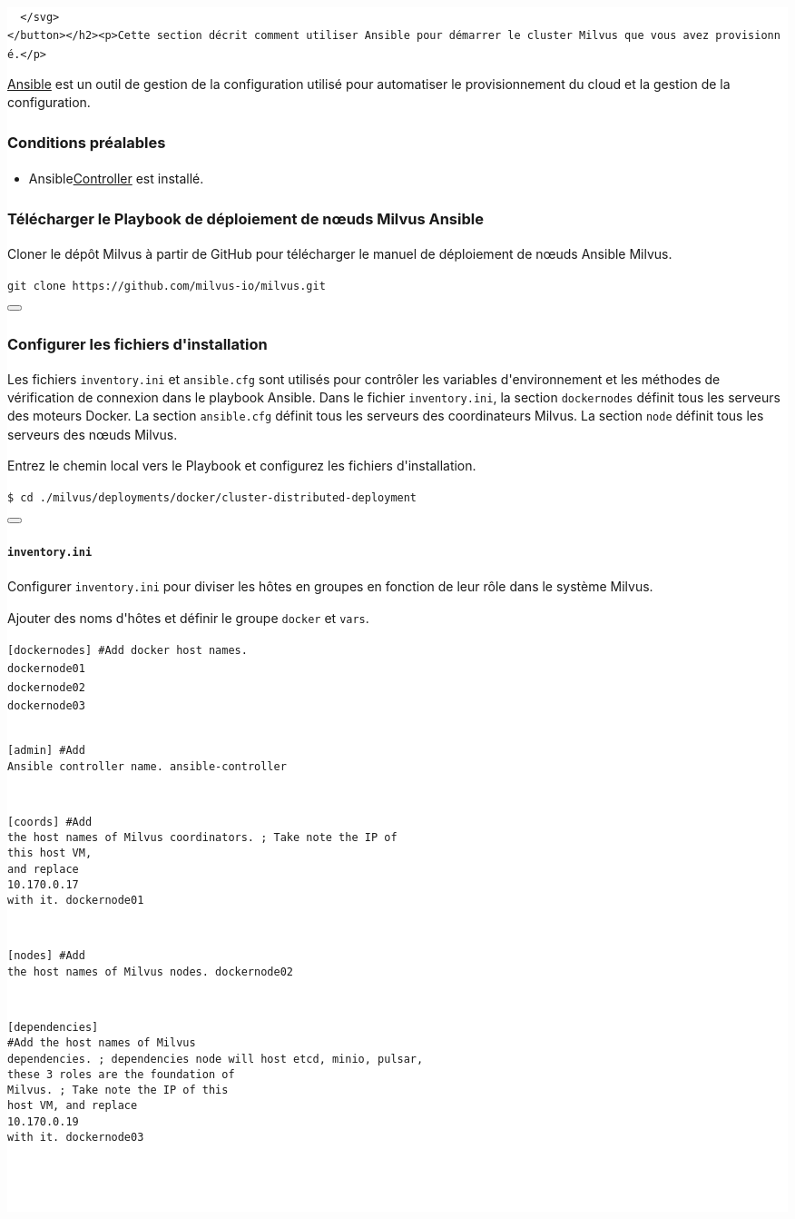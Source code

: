       </svg>
    </button></h2><p>Cette section décrit comment utiliser Ansible pour démarrer le cluster Milvus que vous avez provisionné.</p>
<p><a href="https://www.ansible.com/overview/how-ansible-works">Ansible</a> est un outil de gestion de la configuration utilisé pour automatiser le provisionnement du cloud et la gestion de la configuration.</p>
<h3 id="Prerequisites" class="common-anchor-header">Conditions préalables</h3><ul>
<li>Ansible<a href="https://docs.ansible.com/ansible/latest/installation_guide/intro_installation.html">Controller</a> est installé.</li>
</ul>
<h3 id="Download-Ansible-Milvus-node-deployment-Playbook" class="common-anchor-header">Télécharger le Playbook de déploiement de nœuds Milvus Ansible</h3><p>Cloner le dépôt Milvus à partir de GitHub pour télécharger le manuel de déploiement de nœuds Ansible Milvus.</p>
<pre><code translate="no">git <span class="hljs-built_in">clone</span> https://github.com/milvus-io/milvus.git
<button class="copy-code-btn"></button></code></pre>
<h3 id="Configure-installation-files" class="common-anchor-header">Configurer les fichiers d'installation</h3><p>Les fichiers <code translate="no">inventory.ini</code> et <code translate="no">ansible.cfg</code> sont utilisés pour contrôler les variables d'environnement et les méthodes de vérification de connexion dans le playbook Ansible. Dans le fichier <code translate="no">inventory.ini</code>, la section <code translate="no">dockernodes</code> définit tous les serveurs des moteurs Docker. La section <code translate="no">ansible.cfg</code> définit tous les serveurs des coordinateurs Milvus. La section <code translate="no">node</code> définit tous les serveurs des nœuds Milvus.</p>
<p>Entrez le chemin local vers le Playbook et configurez les fichiers d'installation.</p>
<pre><code translate="no" class="language-shell">$ <span class="hljs-built_in">cd</span> ./milvus/deployments/docker/cluster-distributed-deployment
<button class="copy-code-btn"></button></code></pre>
<h4 id="inventoryini" class="common-anchor-header"><code translate="no">inventory.ini</code></h4><p>Configurer <code translate="no">inventory.ini</code> pour diviser les hôtes en groupes en fonction de leur rôle dans le système Milvus.</p>
<p>Ajouter des noms d'hôtes et définir le groupe <code translate="no">docker</code> et <code translate="no">vars</code>.</p>
<pre><code translate="no">[<span class="hljs-meta">dockernodes</span>] <span class="hljs-meta">#Add docker host names.</span>
dockernode01
dockernode02
dockernode03

[<span class="hljs-meta">admin</span>] <span class="hljs-meta">#Add Ansible controller name.</span>
ansible-controller

[<span class="hljs-meta">coords</span>] <span class="hljs-meta">#Add the host names of Milvus coordinators.</span>
; Take note the IP of <span class="hljs-keyword">this</span> host VM, <span class="hljs-keyword">and</span> replace <span class="hljs-number">10.170</span><span class="hljs-number">.0</span><span class="hljs-number">.17</span> <span class="hljs-keyword">with</span> it.
dockernode01

[<span class="hljs-meta">nodes</span>] <span class="hljs-meta">#Add the host names of Milvus nodes.</span>
dockernode02

[<span class="hljs-meta">dependencies</span>] <span class="hljs-meta">#Add the host names of Milvus dependencies.</span>
; dependencies node will host etcd, minio, pulsar, these <span class="hljs-number">3</span> roles are the foundation of Milvus.
; Take note the IP of <span class="hljs-keyword">this</span> host VM, <span class="hljs-keyword">and</span> replace <span class="hljs-number">10.170</span><span class="hljs-number">.0</span><span class="hljs-number">.19</span> <span class="hljs-keyword">with</span> it.
dockernode03
